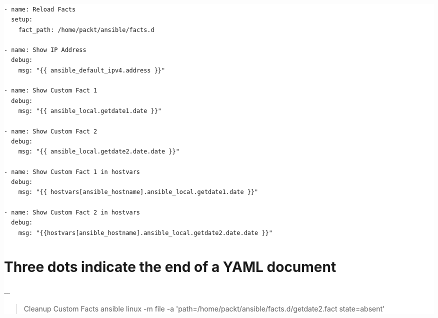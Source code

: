     - name: Reload Facts
      setup:
        fact_path: /home/packt/ansible/facts.d

    - name: Show IP Address
      debug:
        msg: "{{ ansible_default_ipv4.address }}"

    - name: Show Custom Fact 1
      debug:
        msg: "{{ ansible_local.getdate1.date }}"

    - name: Show Custom Fact 2
      debug:
        msg: "{{ ansible_local.getdate2.date.date }}"

    - name: Show Custom Fact 1 in hostvars
      debug:
        msg: "{{ hostvars[ansible_hostname].ansible_local.getdate1.date }}"

    - name: Show Custom Fact 2 in hostvars
      debug:
        msg: "{{hostvars[ansible_hostname].ansible_local.getdate2.date.date }}"

# Three dots indicate the end of a YAML document
...


> Cleanup Custom Facts
ansible linux -m file -a 'path=/home/packt/ansible/facts.d/getdate2.fact state=absent'